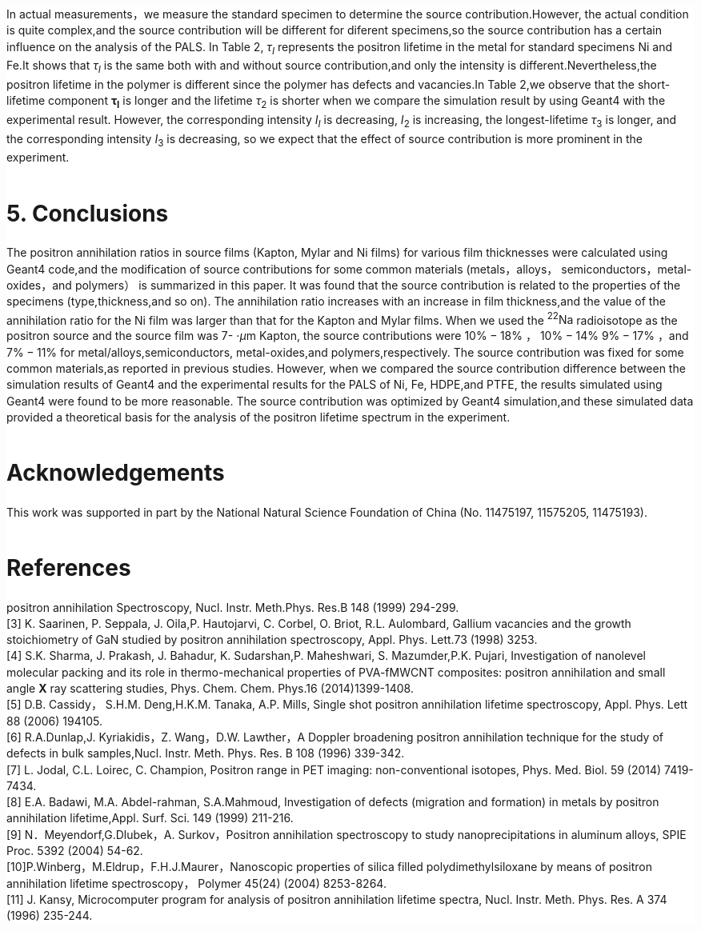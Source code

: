 In actual measurements，we measure the standard specimen to determine the source contribution.However, the actual condition is quite complex,and the source contribution will be different for diferent specimens,so the source contribution has a certain influence on the analysis of the PALS. In Table 2, $\tau _ { I }$ represents the positron lifetime in the metal for standard specimens Ni and Fe.It shows that $\tau _ { I }$ is the same both with and without source contribution,and only the intensity is different.Nevertheless,the positron lifetime in the polymer is different since the polymer has defects and vacancies.In Table 2,we observe that the short-lifetime component $\boldsymbol { \tau _ { I } }$ is longer and the lifetime $\tau _ { 2 }$ is shorter when we compare the simulation result by using Geant4 with the experimental result. However, the corresponding intensity $I _ { I }$ is decreasing, $I _ { 2 }$ is increasing, the longest-lifetime $\tau _ { 3 }$ is longer, and the corresponding intensity $I _ { 3 }$ is decreasing, so we expect that the effect of source contribution is more prominent in the experiment.

# 5. Conclusions

The positron annihilation ratios in source films (Kapton, Mylar and Ni films) for various film thicknesses were calculated using Geant4 code,and the modification of source contributions for some common materials (metals，alloys， semiconductors，metal-oxides，and polymers） is summarized in this paper. It was found that the source contribution is related to the properties of the specimens (type,thickness,and so on). The annihilation ratio increases with an increase in film thickness,and the value of the annihilation ratio for the Ni film was larger than that for the Kapton and Mylar films. When we used the $^ { 2 2 } \mathrm { { N a } }$ radioisotope as the positron source and the source film was 7- $\cdot \mu \mathrm { m }$ Kapton, the source contributions were $10 \% { - } 1 8 \%$ ， $10 \% - 1 4 \%$ $9 \% - 1 7 \%$ ，and $7 \% - 1 1 \%$ for metal/alloys,semiconductors, metal-oxides,and polymers,respectively. The source contribution was fixed for some common materials,as reported in previous studies. However, when we compared the source contribution difference between the simulation results of Geant4 and the experimental results for the PALS of Ni, Fe, HDPE,and PTFE, the results simulated using Geant4 were found to be more reasonable. The source contribution was optimized by Geant4 simulation,and these simulated data provided a theoretical basis for the analysis of the positron lifetime spectrum in the experiment.

# Acknowledgements

This work was supported in part by the National Natural Science Foundation of China (No. 11475197, 11575205, 11475193).

# References

positron annihilation Spectroscopy, Nucl. Instr. Meth.Phys. Res.B 148 (1999) 294-299.   
[3] K. Saarinen, P. Seppala, J. Oila,P. Hautojarvi, C. Corbel, O. Briot, R.L. Aulombard, Gallium vacancies and the growth stoichiometry of GaN studied by positron annihilation spectroscopy, Appl. Phys. Lett.73 (1998) 3253.   
[4] S.K. Sharma, J. Prakash, J. Bahadur, K. Sudarshan,P. Maheshwari, S. Mazumder,P.K. Pujari, Investigation of nanolevel molecular packing and its role in thermo-mechanical properties of PVA-fMWCNT composites: positron annihilation and small angle $\mathbf { \boldsymbol { X } }$ ray scattering studies, Phys. Chem. Chem. Phys.16 (2014)1399-1408.   
[5] D.B. Cassidy， S.H.M. Deng,H.K.M. Tanaka, A.P. Mills, Single shot positron annihilation lifetime spectroscopy, Appl. Phys. Lett 88 (2006) 194105.   
[6] R.A.Dunlap,J. Kyriakidis，Z. Wang，D.W. Lawther，A Doppler broadening positron annihilation technique for the study of defects in bulk samples,Nucl. Instr. Meth. Phys. Res. B 108 (1996) 339-342.   
[7] L. Jodal, C.L. Loirec, C. Champion, Positron range in PET imaging: non-conventional isotopes, Phys. Med. Biol. 59 (2014) 7419-7434.   
[8] E.A. Badawi, M.A. Abdel-rahman, S.A.Mahmoud, Investigation of defects (migration and formation) in metals by positron annihilation lifetime,Appl. Surf. Sci. 149 (1999) 211-216.   
[9] N．Meyendorf,G.Dlubek，A. Surkov，Positron annihilation spectroscopy to study nanoprecipitations in aluminum alloys, SPIE Proc. 5392 (2004) 54-62.   
[10]P.Winberg，M.Eldrup，F.H.J.Maurer，Nanoscopic properties of silica filled polydimethylsiloxane by means of positron annihilation lifetime spectroscopy， Polymer 45(24) (2004) 8253-8264.   
[11] J. Kansy, Microcomputer program for analysis of positron annihilation lifetime spectra, Nucl. Instr. Meth. Phys. Res. A 374 (1996) 235-244.   